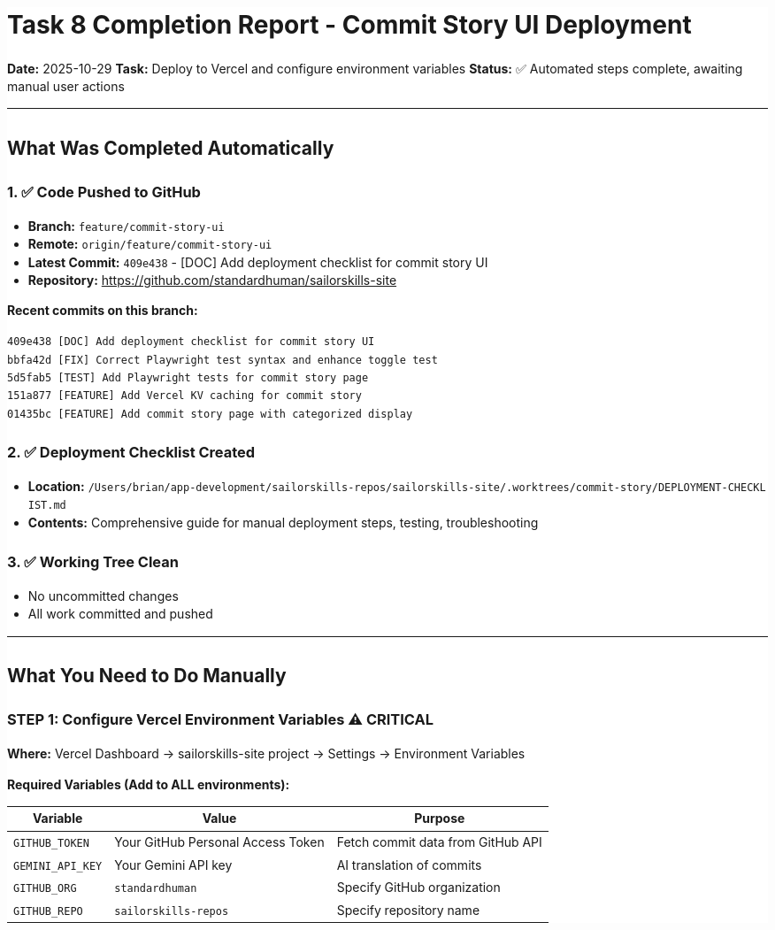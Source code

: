 # Task 8 Completion Report - Commit Story UI Deployment

**Date:** 2025-10-29
**Task:** Deploy to Vercel and configure environment variables
**Status:** ✅ Automated steps complete, awaiting manual user actions

---

## What Was Completed Automatically

### 1. ✅ Code Pushed to GitHub
- **Branch:** `feature/commit-story-ui`
- **Remote:** `origin/feature/commit-story-ui`
- **Latest Commit:** `409e438` - [DOC] Add deployment checklist for commit story UI
- **Repository:** https://github.com/standardhuman/sailorskills-site

**Recent commits on this branch:**
```
409e438 [DOC] Add deployment checklist for commit story UI
bbfa42d [FIX] Correct Playwright test syntax and enhance toggle test
5d5fab5 [TEST] Add Playwright tests for commit story page
151a877 [FEATURE] Add Vercel KV caching for commit story
01435bc [FEATURE] Add commit story page with categorized display
```

### 2. ✅ Deployment Checklist Created
- **Location:** `/Users/brian/app-development/sailorskills-repos/sailorskills-site/.worktrees/commit-story/DEPLOYMENT-CHECKLIST.md`
- **Contents:** Comprehensive guide for manual deployment steps, testing, troubleshooting

### 3. ✅ Working Tree Clean
- No uncommitted changes
- All work committed and pushed

---

## What You Need to Do Manually

### STEP 1: Configure Vercel Environment Variables ⚠️ CRITICAL

**Where:** Vercel Dashboard → sailorskills-site project → Settings → Environment Variables

**Required Variables (Add to ALL environments):**

| Variable | Value | Purpose |
|----------|-------|---------|
| `GITHUB_TOKEN` | Your GitHub Personal Access Token | Fetch commit data from GitHub API |
| `GEMINI_API_KEY` | Your Gemini API key | AI translation of commits |
| `GITHUB_ORG` | `standardhuman` | Specify GitHub organization |
| `GITHUB_REPO` | `sailorskills-repos` | Specify repository name |

